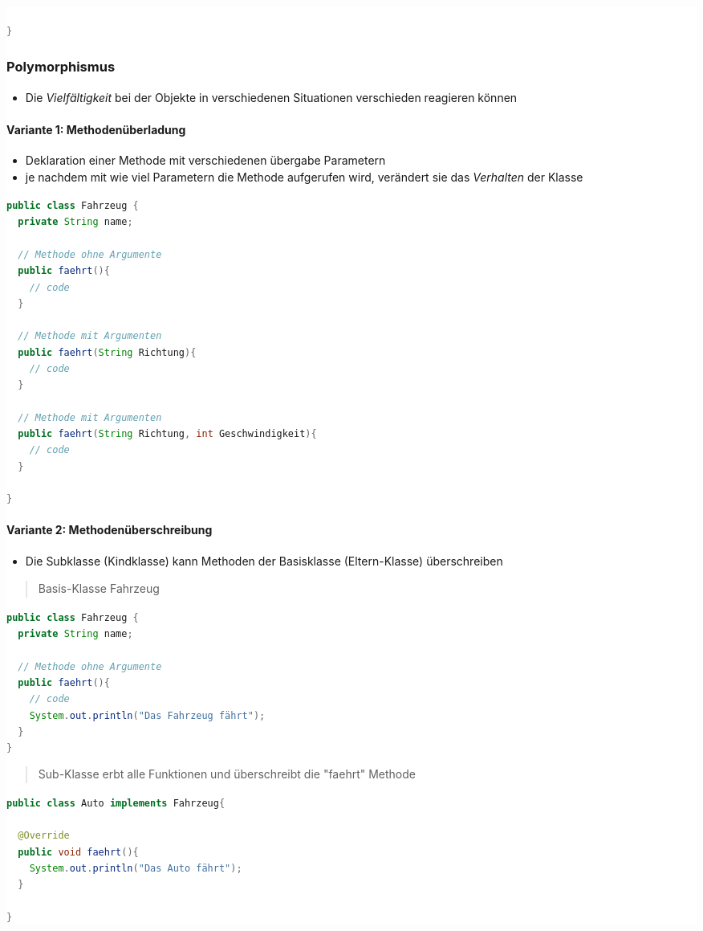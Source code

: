```java

}
```

### Polymorphismus

* Die _Vielfältigkeit_ bei der Objekte in verschiedenen Situationen verschieden reagieren können
#### Variante 1: Methodenüberladung
* Deklaration einer Methode mit verschiedenen übergabe Parametern
* je nachdem mit wie viel Parametern die Methode aufgerufen wird, verändert sie das _Verhalten_ der Klasse

```java
public class Fahrzeug {
  private String name;

  // Methode ohne Argumente
  public faehrt(){
    // code
  }

  // Methode mit Argumenten
  public faehrt(String Richtung){
    // code
  }

  // Methode mit Argumenten
  public faehrt(String Richtung, int Geschwindigkeit){
    // code
  }

}
```
#### Variante 2: Methodenüberschreibung
* Die Subklasse (Kindklasse) kann Methoden der Basisklasse (Eltern-Klasse) überschreiben

> Basis-Klasse Fahrzeug
```java
public class Fahrzeug {
  private String name;

  // Methode ohne Argumente
  public faehrt(){
    // code
    System.out.println("Das Fahrzeug fährt");
  }
}
```

> Sub-Klasse erbt alle Funktionen und überschreibt die "faehrt" Methode
```java
public class Auto implements Fahrzeug{

  @Override
  public void faehrt(){
    System.out.println("Das Auto fährt");
  }

}
```
